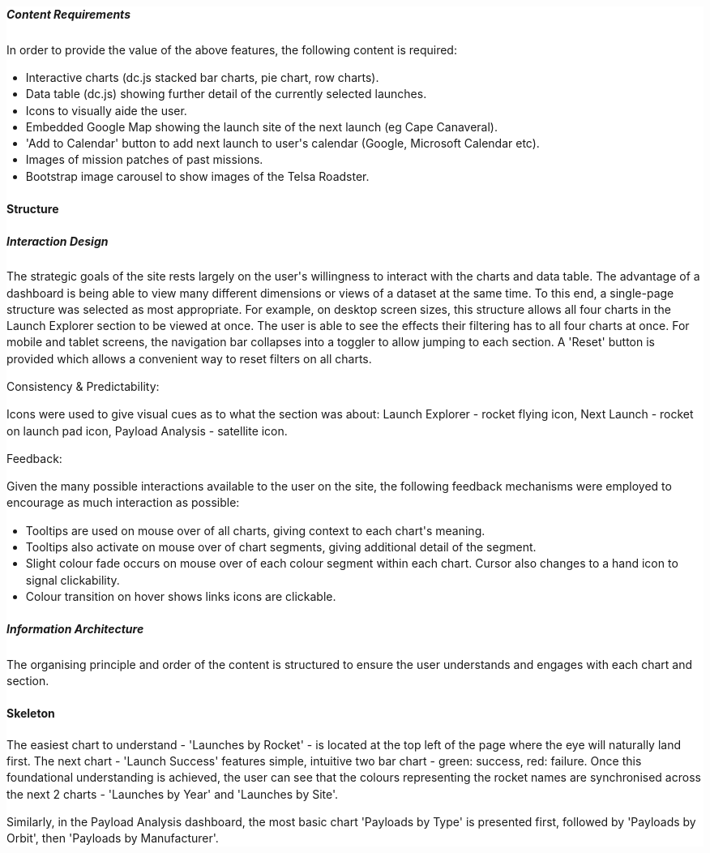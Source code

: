 ##### Content Requirements

In order to provide the value of the above features, the following content is required:

- Interactive charts (dc.js stacked bar charts, pie chart, row charts).
- Data table (dc.js) showing further detail of the currently selected launches.
- Icons to visually aide the user.
- Embedded Google Map showing the launch site of the next launch (eg Cape Canaveral).
- 'Add to Calendar' button to add next launch to user's calendar (Google, Microsoft Calendar etc).
- Images of mission patches of past missions.
- Bootstrap image carousel to show images of the Telsa Roadster.

#### Structure

##### Interaction Design

The strategic goals of the site rests largely on the user's willingness to interact with the charts and data table. The advantage of a dashboard is being able to view many different dimensions or views of a dataset at the same time. To this end, a single-page structure was selected as most appropriate. For example, on desktop screen sizes, this structure allows all four charts in the Launch Explorer section to be viewed at once. The user is able to see the effects their filtering has to all four charts at once. For mobile and tablet screens, the navigation bar collapses into a toggler to allow jumping to each section. A 'Reset' button is provided which allows a convenient way to reset filters on all charts.

Consistency & Predictability:

Icons were used to give visual cues as to what the section was about:
Launch Explorer - rocket flying icon, Next Launch - rocket on launch pad icon, Payload Analysis - satellite icon.

Feedback:

Given the many possible interactions available to the user on the site, the following feedback mechanisms were employed to encourage as much interaction as possible:

- Tooltips are used on mouse over of all charts, giving context to each chart's meaning.
- Tooltips also activate on mouse over of chart segments, giving additional detail of the segment.
- Slight colour fade occurs on mouse over of each colour segment within each chart. Cursor also changes to a hand icon to signal clickability.
- Colour transition on hover shows links icons are clickable.


##### Information Architecture

The organising principle and order of the content is structured to ensure the user understands and engages with each chart and section.

#### Skeleton

The easiest chart to understand - 'Launches by Rocket' - is located at the top left of the page where the eye will naturally land first. The next chart - 'Launch Success' features simple, intuitive two bar chart - green: success, red: failure. Once this foundational understanding is achieved, the user can see that the colours representing the rocket names are synchronised across the next 2 charts - 'Launches by Year' and 'Launches by Site'. 

Similarly, in the Payload Analysis dashboard, the most basic chart 'Payloads by Type' is presented first, followed by 'Payloads by Orbit', then 'Payloads by Manufacturer'.
